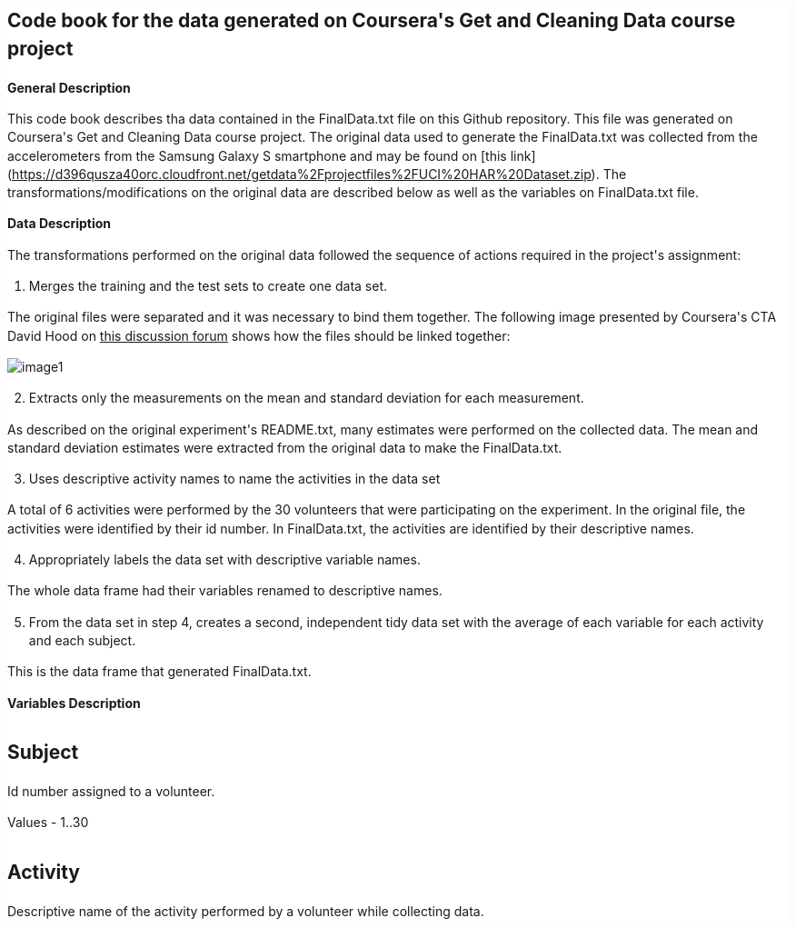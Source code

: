 Code book for the data generated on Coursera's Get and Cleaning Data course project
---------

**General Description**

This code book describes tha data contained in the FinalData.txt file on this Github repository. This file was generated on 
Coursera's Get and Cleaning Data course project. The original data used to generate the FinalData.txt was collected from 
the accelerometers from the Samsung Galaxy S smartphone and may be found on [this link]
(https://d396qusza40orc.cloudfront.net/getdata%2Fprojectfiles%2FUCI%20HAR%20Dataset.zip). The transformations/modifications 
on the original data are described below as well as the variables on FinalData.txt file.

**Data Description**

The transformations performed on the original data followed the sequence of actions required in the project's assignment:

1) Merges the training and the test sets to create one data set.

The original files were separated and it was necessary to bind them together. The following image presented by 
Coursera's CTA David Hood on [this discussion forum](https://class.coursera.org/getdata-007/forum/thread?thread_id=49) shows how the files should be linked together: 

![image1](https://coursera-forum-screenshots.s3.amazonaws.com/ab/a2776024af11e4a69d5576f8bc8459/Slide2.png)

2) Extracts only the measurements on the mean and standard deviation for each measurement. 

As described on the original experiment's README.txt, many estimates were performed on the collected data. The mean and 
standard deviation estimates were extracted from the original data to make the FinalData.txt.

3) Uses descriptive activity names to name the activities in the data set

A total of 6 activities were performed by the 30 volunteers that were participating on the experiment. In the original file, the activities were identified by their id number. In FinalData.txt, the activities are identified by their descriptive names.

4) Appropriately labels the data set with descriptive variable names. 

The whole data frame had their variables renamed to descriptive names. 

5) From the data set in step 4, creates a second, independent tidy data set with the average of each variable for each activity and each subject.

This is the data frame that generated FinalData.txt.

**Variables Description**

Subject
-----
Id number assigned to a volunteer.

Values - 1..30

Activity
-----
Descriptive name of the activity performed by a volunteer while collecting data.
